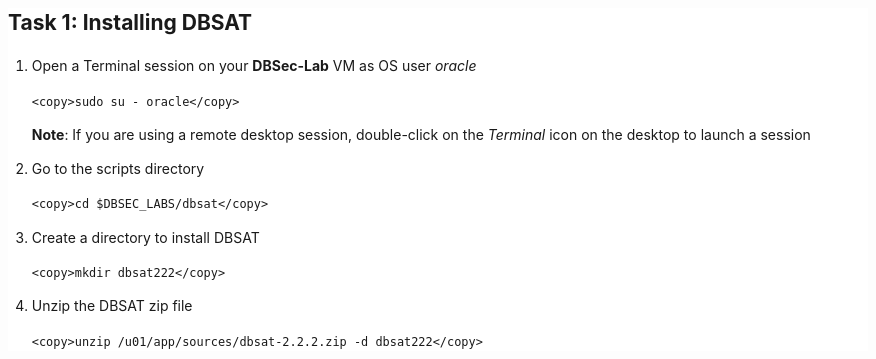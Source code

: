 ## Task 1: Installing DBSAT

1. Open a Terminal session on your **DBSec-Lab** VM as OS user *oracle*

    ````
    <copy>sudo su - oracle</copy>
    ````

    **Note**: If you are using a remote desktop session, double-click on the *Terminal* icon on the desktop to launch a session

2. Go to the scripts directory

    ````
    <copy>cd $DBSEC_LABS/dbsat</copy>
    ````

3. Create a directory to install DBSAT

    ````
    <copy>mkdir dbsat222</copy>
    ````

4. Unzip the DBSAT zip file

    ````
    <copy>unzip /u01/app/sources/dbsat-2.2.2.zip -d dbsat222</copy>
    ````
